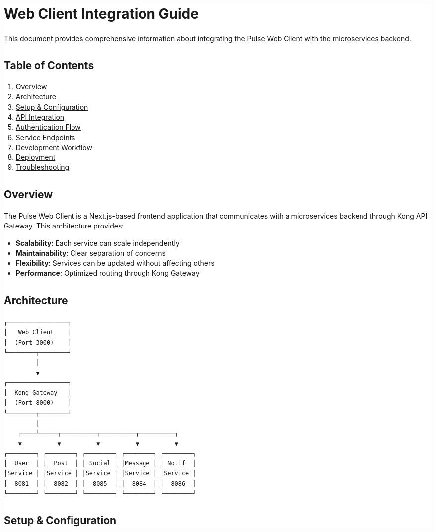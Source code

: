 # Web Client Integration Guide

This document provides comprehensive information about integrating the Pulse Web Client with the microservices backend.

## Table of Contents

1. [Overview](#overview)
2. [Architecture](#architecture)
3. [Setup & Configuration](#setup--configuration)
4. [API Integration](#api-integration)
5. [Authentication Flow](#authentication-flow)
6. [Service Endpoints](#service-endpoints)
7. [Development Workflow](#development-workflow)
8. [Deployment](#deployment)
9. [Troubleshooting](#troubleshooting)

## Overview

The Pulse Web Client is a Next.js-based frontend application that communicates with a microservices backend through Kong API Gateway. This architecture provides:

- **Scalability**: Each service can scale independently
- **Maintainability**: Clear separation of concerns
- **Flexibility**: Services can be updated without affecting others
- **Performance**: Optimized routing through Kong Gateway

## Architecture

```
┌─────────────────┐
│   Web Client    │
│  (Port 3000)    │
└────────┬────────┘
         │
         ▼
┌─────────────────┐
│  Kong Gateway   │
│  (Port 8000)    │
└────────┬────────┘
         │
    ┌────┴─────┬──────────┬──────────┬──────────┐
    ▼          ▼          ▼          ▼          ▼
┌────────┐ ┌────────┐ ┌────────┐ ┌────────┐ ┌────────┐
│  User  │ │  Post  │ │ Social │ │Message │ │ Notif  │
│Service │ │Service │ │Service │ │Service │ │Service │
│  8081  │ │  8082  │ │  8085  │ │  8084  │ │  8086  │
└────────┘ └────────┘ └────────┘ └────────┘ └────────┘
```

## Setup & Configuration
